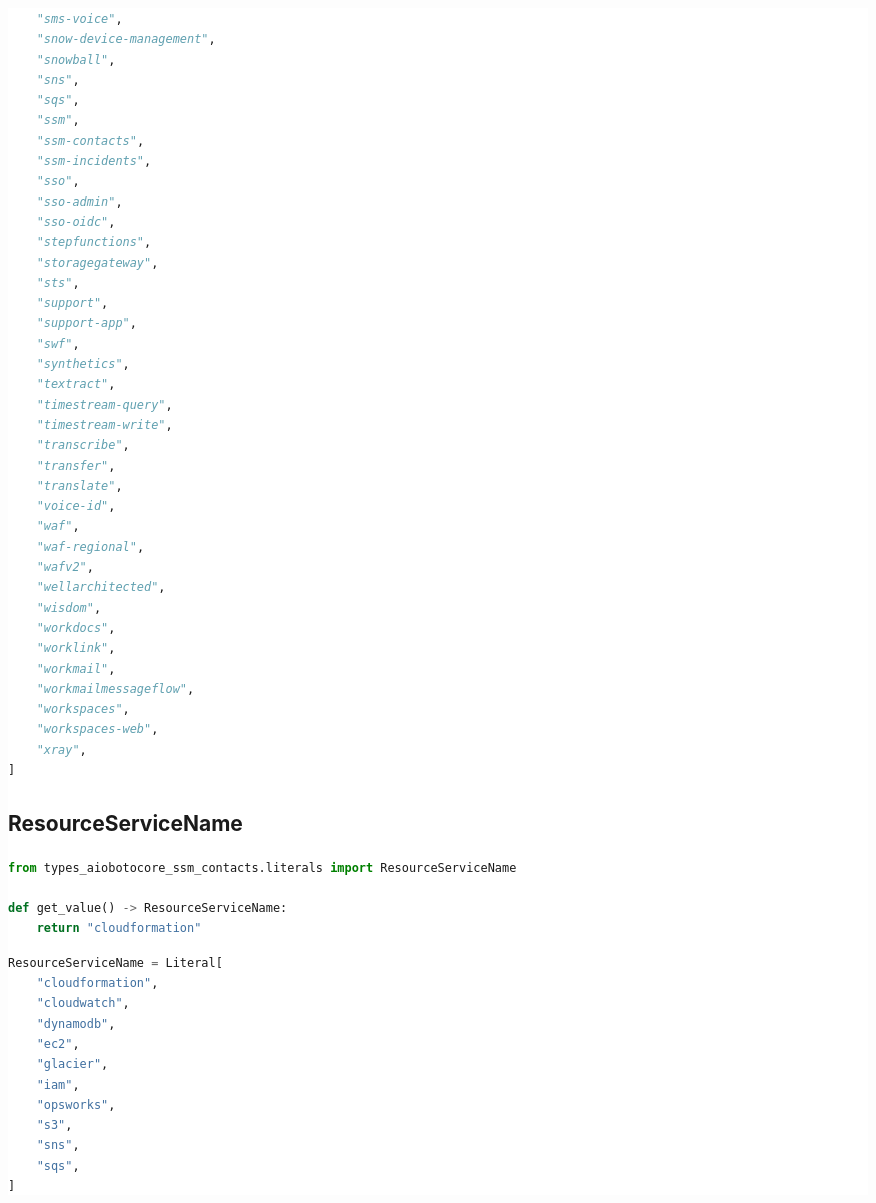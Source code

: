 ```python title="Definition"
    "sms-voice",
    "snow-device-management",
    "snowball",
    "sns",
    "sqs",
    "ssm",
    "ssm-contacts",
    "ssm-incidents",
    "sso",
    "sso-admin",
    "sso-oidc",
    "stepfunctions",
    "storagegateway",
    "sts",
    "support",
    "support-app",
    "swf",
    "synthetics",
    "textract",
    "timestream-query",
    "timestream-write",
    "transcribe",
    "transfer",
    "translate",
    "voice-id",
    "waf",
    "waf-regional",
    "wafv2",
    "wellarchitected",
    "wisdom",
    "workdocs",
    "worklink",
    "workmail",
    "workmailmessageflow",
    "workspaces",
    "workspaces-web",
    "xray",
]
```
## ResourceServiceName

```python title="Usage Example"
from types_aiobotocore_ssm_contacts.literals import ResourceServiceName

def get_value() -> ResourceServiceName:
    return "cloudformation"
```

```python title="Definition"
ResourceServiceName = Literal[
    "cloudformation",
    "cloudwatch",
    "dynamodb",
    "ec2",
    "glacier",
    "iam",
    "opsworks",
    "s3",
    "sns",
    "sqs",
]
```